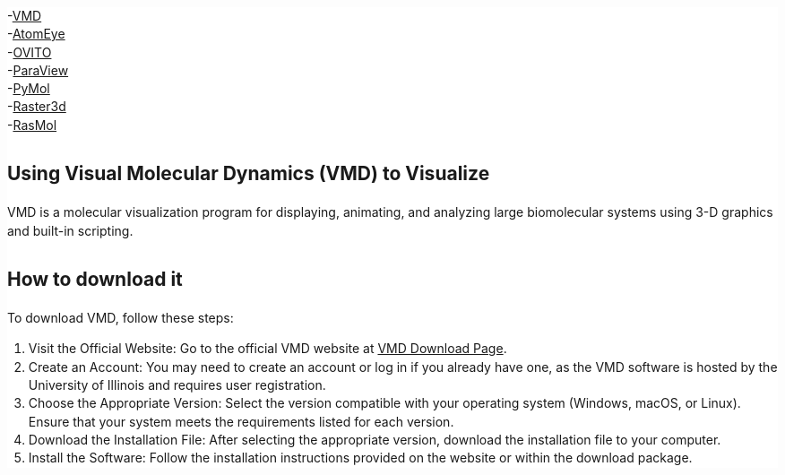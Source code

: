 -[VMD](https://www.ks.uiuc.edu/Research/vmd/)\
-[AtomEye](http://li.mit.edu/Archive/Graphics/A/)\
-[OVITO](https://www.ovito.org)\
-[ParaView](https://www.paraview.org)\
-[PyMol](https://pymol.org)\
-[Raster3d](http://www.bmsc.washington.edu/raster3d/raster3d.html)\
-[RasMol](http://www.openrasmol.org)

## Using Visual Molecular Dynamics (VMD) to Visualize
VMD is a molecular visualization program for displaying, animating, and analyzing large biomolecular systems using 3-D graphics and built-in scripting.

## How to download it
To download VMD, follow these steps:

1. Visit the Official Website: Go to the official VMD website at [VMD Download Page](https://www.ks.uiuc.edu/Research/vmd/alpha/).
2. Create an Account: You may need to create an account or log in if you already have one, as the VMD software is hosted by the University of Illinois and requires user registration.
3. Choose the Appropriate Version: Select the version compatible with your operating system (Windows, macOS, or Linux). Ensure that your system meets the requirements listed for each version.
4. Download the Installation File: After selecting the appropriate version, download the installation file to your computer.
5. Install the Software: Follow the installation instructions provided on the website or within the download package. 

